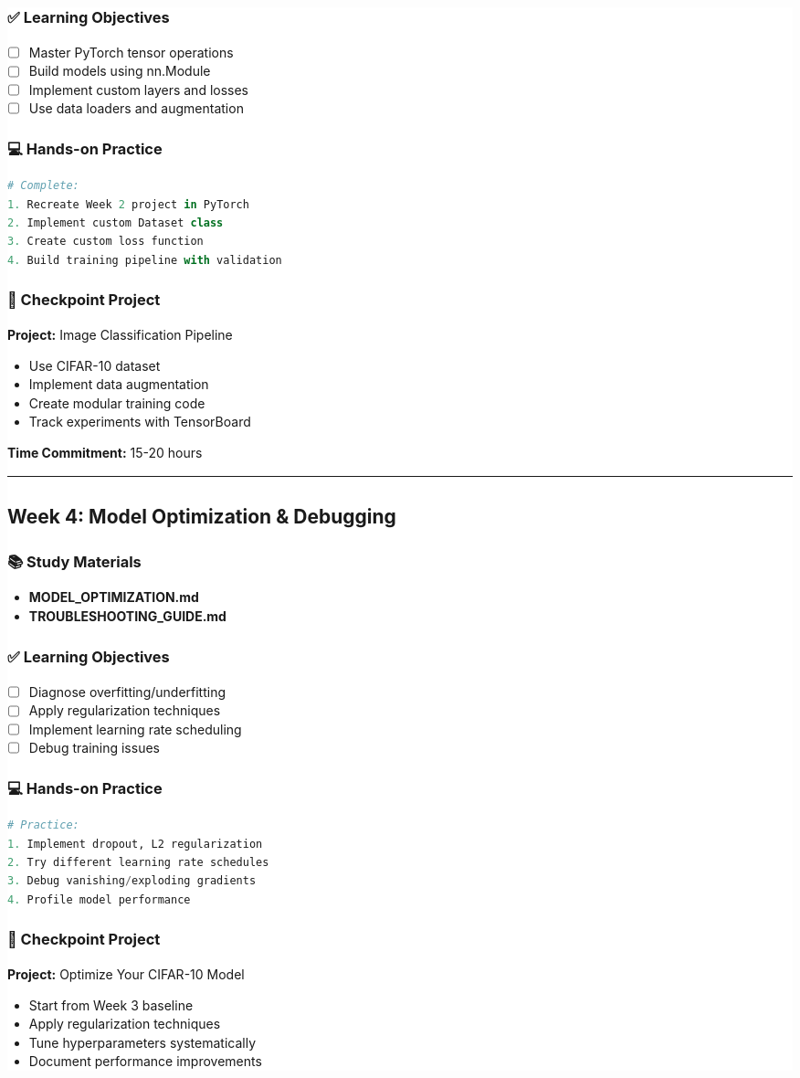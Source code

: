 ### ✅ Learning Objectives
- [ ] Master PyTorch tensor operations
- [ ] Build models using nn.Module
- [ ] Implement custom layers and losses
- [ ] Use data loaders and augmentation

### 💻 Hands-on Practice
```python
# Complete:
1. Recreate Week 2 project in PyTorch
2. Implement custom Dataset class
3. Create custom loss function
4. Build training pipeline with validation
```

### 📝 Checkpoint Project
**Project:** Image Classification Pipeline
- Use CIFAR-10 dataset
- Implement data augmentation
- Create modular training code
- Track experiments with TensorBoard

**Time Commitment:** 15-20 hours

---

## Week 4: Model Optimization & Debugging

### 📚 Study Materials
- **MODEL_OPTIMIZATION.md**
- **TROUBLESHOOTING_GUIDE.md**

### ✅ Learning Objectives
- [ ] Diagnose overfitting/underfitting
- [ ] Apply regularization techniques
- [ ] Implement learning rate scheduling
- [ ] Debug training issues

### 💻 Hands-on Practice
```python
# Practice:
1. Implement dropout, L2 regularization
2. Try different learning rate schedules
3. Debug vanishing/exploding gradients
4. Profile model performance
```

### 📝 Checkpoint Project
**Project:** Optimize Your CIFAR-10 Model
- Start from Week 3 baseline
- Apply regularization techniques
- Tune hyperparameters systematically
- Document performance improvements
